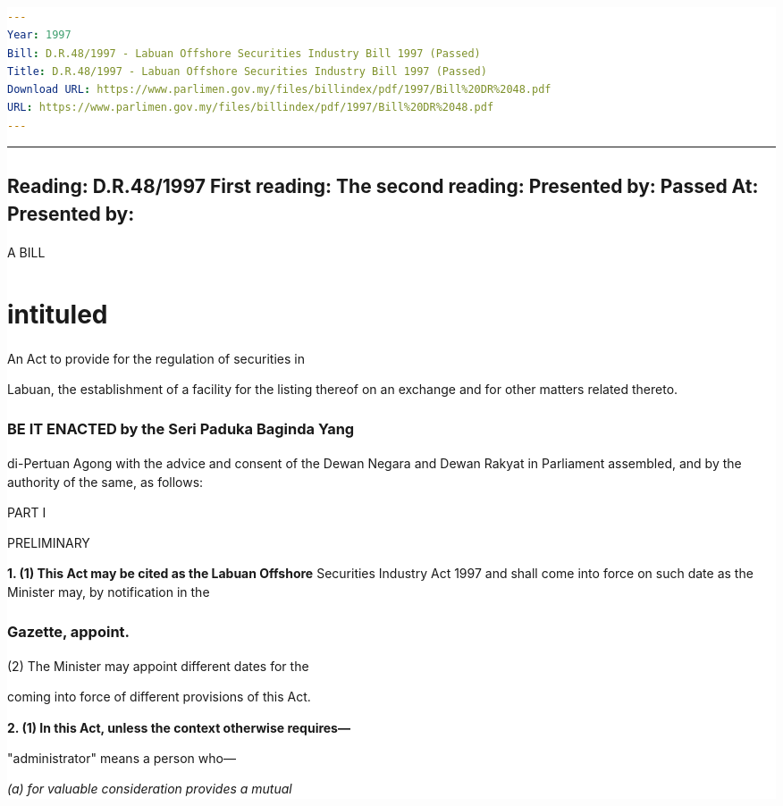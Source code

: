 ```yaml
---
Year: 1997
Bill: D.R.48/1997 - Labuan Offshore Securities Industry Bill 1997 (Passed)
Title: D.R.48/1997 - Labuan Offshore Securities Industry Bill 1997 (Passed)
Download URL: https://www.parlimen.gov.my/files/billindex/pdf/1997/Bill%20DR%2048.pdf
URL: https://www.parlimen.gov.my/files/billindex/pdf/1997/Bill%20DR%2048.pdf
---
```

---
Reading:
D.R.48/1997
First reading:
The second reading:
Presented by:
Passed At:
Presented by:
---

A BILL

# intituled

An Act to provide for the regulation of securities in

Labuan, the establishment of a facility for the listing
thereof on an exchange and for other matters related
thereto.


### BE IT ENACTED by the Seri Paduka Baginda Yang

di-Pertuan Agong with the advice and consent of the
Dewan Negara and Dewan Rakyat in Parliament
assembled, and by the authority of the same, as follows:

PART I

PRELIMINARY

**1. (1) This Act may be cited as the Labuan Offshore**
Securities Industry Act 1997 and shall come into force
on such date as the Minister may, by notification in the
### Gazette, appoint.

 (2) The Minister may appoint different dates for the

coming into force of different provisions of this Act.

**2. (1) In this Act, unless the context otherwise requires—**

"administrator" means a person who—

_(a) for valuable consideration provides a mutual_
